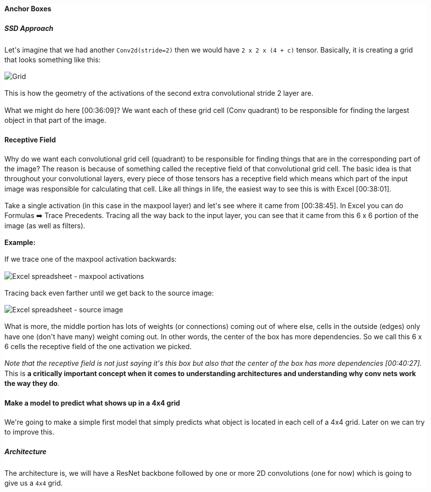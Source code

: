#### Anchor Boxes

##### SSD Approach

Let's imagine that we had another `Conv2d(stride=2)` then we would have `2 x 2 x (4 + c)` tensor. Basically, it is creating a grid that looks something like this:

![Grid](/img/docs/pascal_multi_notebook_grid.png)

This is how the geometry of the activations of the second extra convolutional stride 2 layer are.

What we might do here [00:36:09]? We want each of these grid cell (Conv quadrant) to be responsible for finding the largest object in that part of the image.

#### Receptive Field

Why do we want each convolutional grid cell (quadrant) to be responsible for finding things that are in the corresponding part of the image? The reason is because of something called the receptive field of that convolutional grid cell. The basic idea is that throughout your convolutional layers, every piece of those tensors has a receptive field which means which part of the input image was responsible for calculating that cell. Like all things in life, the easiest way to see this is with Excel [00:38:01].

Take a single activation (in this case in the maxpool layer) and let's see where it came from [00:38:45]. In Excel you can do Formulas :arrow_right: Trace Precedents. Tracing all the way back to the input layer, you can see that it came from this 6 x 6 portion of the image (as well as filters).

**Example:**

If we trace one of the maxpool activation backwards:

![Excel spreadsheet - maxpool activations](/img/docs/pascal_multi_receptive_field_excel_1.png)

Tracing back even farther until we get back to the source image:

![Excel spreadsheet - source image](/img/docs/pascal_multi_receptive_field_excel_2.png)

What is more, the middle portion has lots of weights (or connections) coming out of where else, cells in the outside (edges) only have one (don't have many) weight coming out. In other words, the center of the box has more dependencies. So we call this 6 x 6 cells the receptive field of the one activation we picked.

_Note that the receptive field is not just saying it's this box but also that the center of the box has more dependencies [00:40:27]._ This is **a critically important concept when it comes to understanding architectures and understanding why conv nets work the way they do**.

#### Make a model to predict what shows up in a 4x4 grid

We're going to make a simple first model that simply predicts what object is located in each cell of a 4x4 grid. Later on we can try to improve this.

##### Architecture

The architecture is, we will have a ResNet backbone followed by one or more 2D convolutions (one for now) which is going to give us a `4x4` grid.
